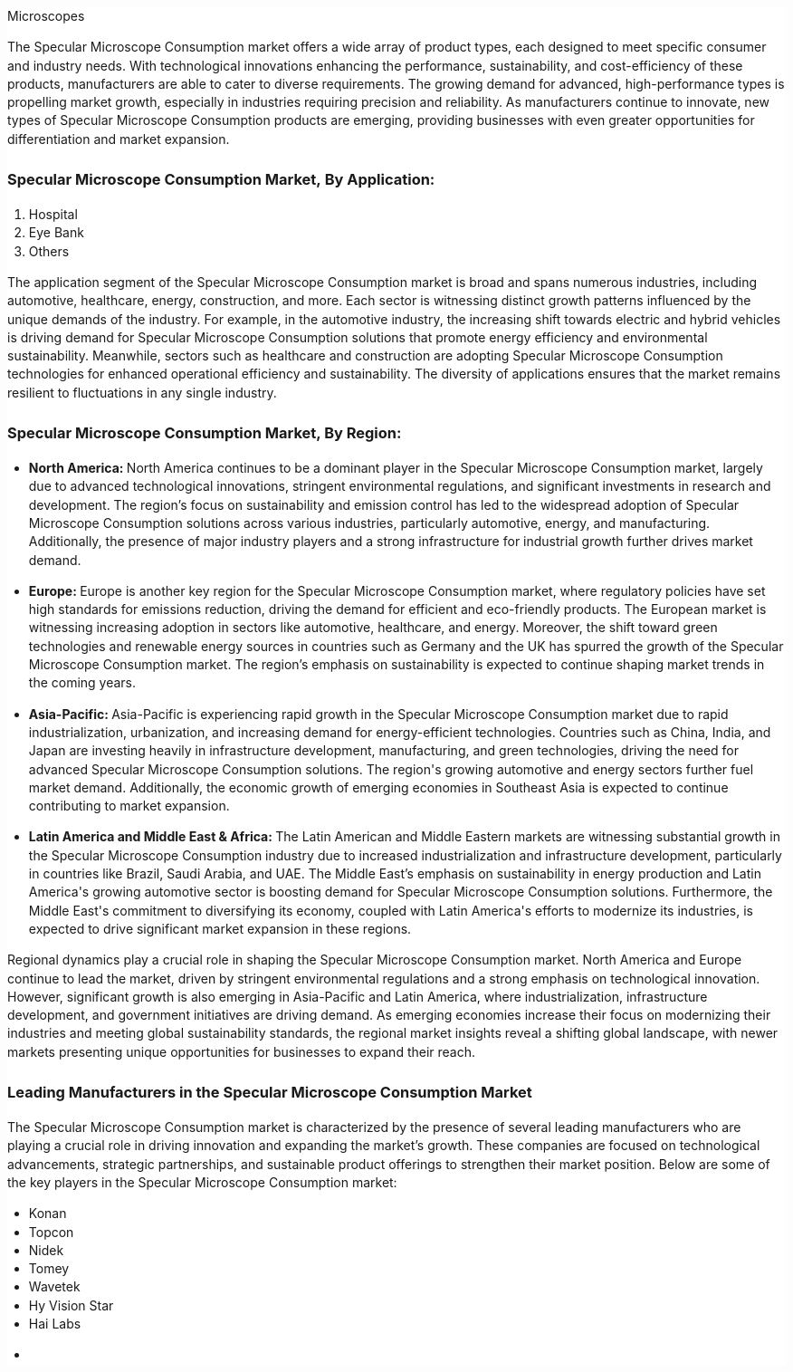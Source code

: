 Microscopes</li></ol><p>The Specular Microscope Consumption market offers a wide array of product types, each designed to meet specific consumer and industry needs. With technological innovations enhancing the performance, sustainability, and cost-efficiency of these products, manufacturers are able to cater to diverse requirements. The growing demand for advanced, high-performance types is propelling market growth, especially in industries requiring precision and reliability. As manufacturers continue to innovate, new types of Specular Microscope Consumption products are emerging, providing businesses with even greater opportunities for differentiation and market expansion.</p><h3>Specular Microscope Consumption Market,&nbsp;By Application:</h3><ol><li>Hospital<li> Eye Bank<li> Others</li></ol><p>The application segment of the Specular Microscope Consumption market is broad and spans numerous industries, including automotive, healthcare, energy, construction, and more. Each sector is witnessing distinct growth patterns influenced by the unique demands of the industry. For example, in the automotive industry, the increasing shift towards electric and hybrid vehicles is driving demand for Specular Microscope Consumption solutions that promote energy efficiency and environmental sustainability. Meanwhile, sectors such as healthcare and construction are adopting Specular Microscope Consumption technologies for enhanced operational efficiency and sustainability. The diversity of applications ensures that the market remains resilient to fluctuations in any single industry.</p><h3>Specular Microscope Consumption Market, By Region:</h3><ul><li><p><strong>North America:&nbsp;</strong>North America continues to be a dominant player in the Specular Microscope Consumption market, largely due to advanced technological innovations, stringent environmental regulations, and significant investments in research and development. The region&rsquo;s focus on sustainability and emission control has led to the widespread adoption of Specular Microscope Consumption solutions across various industries, particularly automotive, energy, and manufacturing. Additionally, the presence of major industry players and a strong infrastructure for industrial growth further drives market demand.</p></li><li><p><strong><strong>Europe:&nbsp;</strong></strong>Europe is another key region for the Specular Microscope Consumption market, where regulatory policies have set high standards for emissions reduction, driving the demand for efficient and eco-friendly products. The European market is witnessing increasing adoption in sectors like automotive, healthcare, and energy. Moreover, the shift toward green technologies and renewable energy sources in countries such as Germany and the UK has spurred the growth of the Specular Microscope Consumption market. The region&rsquo;s emphasis on sustainability is expected to continue shaping market trends in the coming years.</p></li><li><p><strong><strong>Asia-Pacific:&nbsp;</strong></strong>Asia-Pacific is experiencing rapid growth in the Specular Microscope Consumption market due to rapid industrialization, urbanization, and increasing demand for energy-efficient technologies. Countries such as China, India, and Japan are investing heavily in infrastructure development, manufacturing, and green technologies, driving the need for advanced Specular Microscope Consumption solutions. The region's growing automotive and energy sectors further fuel market demand. Additionally, the economic growth of emerging economies in Southeast Asia is expected to continue contributing to market expansion.</p></li><li><p><strong><strong>Latin America and Middle East &amp; Africa:&nbsp;</strong></strong>The Latin American and Middle Eastern markets are witnessing substantial growth in the Specular Microscope Consumption industry due to increased industrialization and infrastructure development, particularly in countries like Brazil, Saudi Arabia, and UAE. The Middle East&rsquo;s emphasis on sustainability in energy production and Latin America's growing automotive sector is boosting demand for Specular Microscope Consumption solutions. Furthermore, the Middle East's commitment to diversifying its economy, coupled with Latin America's efforts to modernize its industries, is expected to drive significant market expansion in these regions.</p></li></ul><p>Regional dynamics play a crucial role in shaping the Specular Microscope Consumption market. North America and Europe continue to lead the market, driven by stringent environmental regulations and a strong emphasis on technological innovation. However, significant growth is also emerging in Asia-Pacific and Latin America, where industrialization, infrastructure development, and government initiatives are driving demand. As emerging economies increase their focus on modernizing their industries and meeting global sustainability standards, the regional market insights reveal a shifting global landscape, with newer markets presenting unique opportunities for businesses to expand their reach.</p><h3><strong>Leading Manufacturers in the Specular Microscope Consumption Market</strong></h3><p>The Specular Microscope Consumption market is characterized by the presence of several leading manufacturers who are playing a crucial role in driving innovation and expanding the market&rsquo;s growth. These companies are focused on technological advancements, strategic partnerships, and sustainable product offerings to strengthen their market position. Below are some of the key players in the Specular Microscope Consumption market:</p></div><div class="article-main__content" data-test-id="publishing-text-block"><ul><li><span class="">Konan<li> Topcon<li> Nidek<li> Tomey<li> Wavetek<li> Hy Vision Star<li> Hai Labs<li>